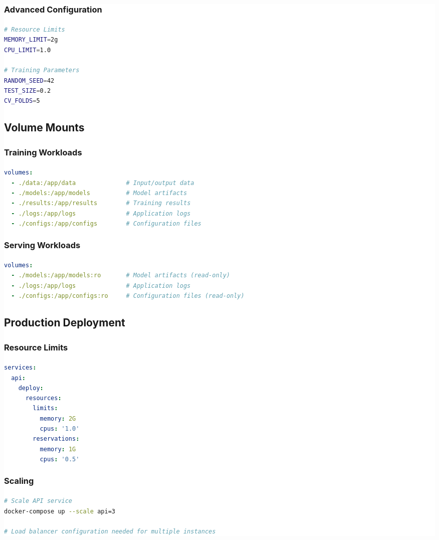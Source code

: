 ### Advanced Configuration
```bash
# Resource Limits
MEMORY_LIMIT=2g
CPU_LIMIT=1.0

# Training Parameters
RANDOM_SEED=42
TEST_SIZE=0.2
CV_FOLDS=5
```

## Volume Mounts

### Training Workloads
```yaml
volumes:
  - ./data:/app/data              # Input/output data
  - ./models:/app/models          # Model artifacts
  - ./results:/app/results        # Training results
  - ./logs:/app/logs              # Application logs
  - ./configs:/app/configs        # Configuration files
```

### Serving Workloads
```yaml
volumes:
  - ./models:/app/models:ro       # Model artifacts (read-only)
  - ./logs:/app/logs              # Application logs
  - ./configs:/app/configs:ro     # Configuration files (read-only)
```

## Production Deployment

### Resource Limits
```yaml
services:
  api:
    deploy:
      resources:
        limits:
          memory: 2G
          cpus: '1.0'
        reservations:
          memory: 1G
          cpus: '0.5'
```

### Scaling
```bash
# Scale API service
docker-compose up --scale api=3

# Load balancer configuration needed for multiple instances
```
